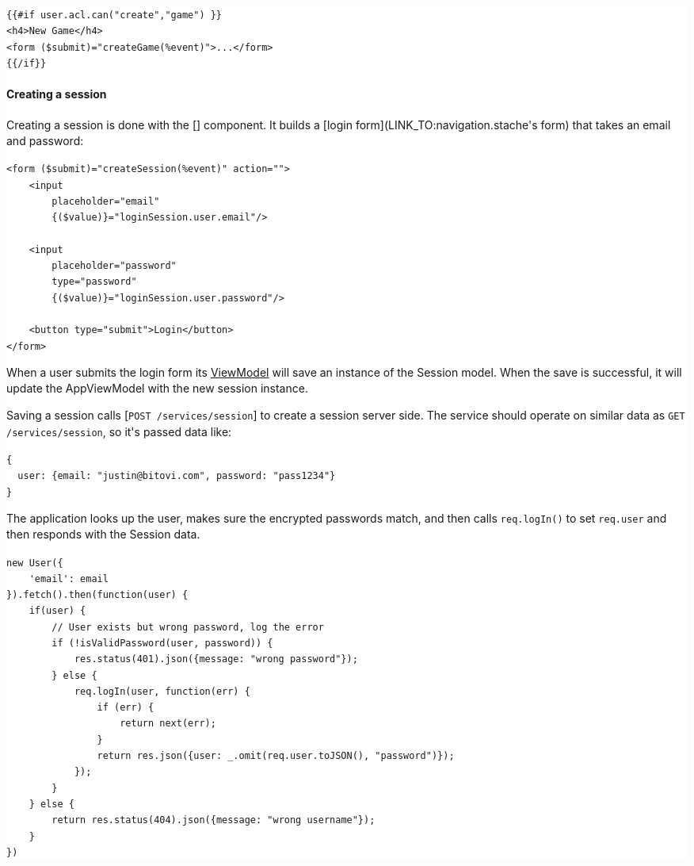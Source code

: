 ```
{{#if user.acl.can("create","game") }}
<h4>New Game</h4>
<form ($submit)="createGame(%event)">...</form>
{{/if}}
```

#### Creating a session

Creating a session is done with the [<bitballs-navigation>] component. It builds a 
[login form](LINK_TO:navigation.stache's form) that takes an email and password:

```
<form ($submit)="createSession(%event)" action="">
    <input  
        placeholder="email"
    	{($value)}="loginSession.user.email"/>
	    
    <input  
        placeholder="password"
    	type="password"
    	{($value)}="loginSession.user.password"/>

	<button type="submit">Login</button>
</form>
```


When a user submits the login form its 
[ViewModel](LINK_TO:createSession) will save an instance of the 
Session model. When the save is successful, it will update the AppViewModel with
the new session instance.

Saving a session calls [`POST /services/session`] to create a session server side. The service 
should operate on similar data as `GET /services/session`, so it's passed data like:

```
{
  user: {email: "justin@bitovi.com", password: "pass1234"}
}
```

The application looks up the user, makes sure the encrypted passwords
match, and then calls `req.logIn()` to set `req.user` and then 
responds with the Session data.

```
new User({
	'email': email
}).fetch().then(function(user) {
	if(user) {
		// User exists but wrong password, log the error
		if (!isValidPassword(user, password)) {
			res.status(401).json({message: "wrong password"});
		} else {
			req.logIn(user, function(err) {
				if (err) { 
					return next(err); 
				}
				return res.json({user: _.omit(req.user.toJSON(), "password")});
			});
		}
	} else {
		return res.status(404).json({message: "wrong username"});
	}
})
```
